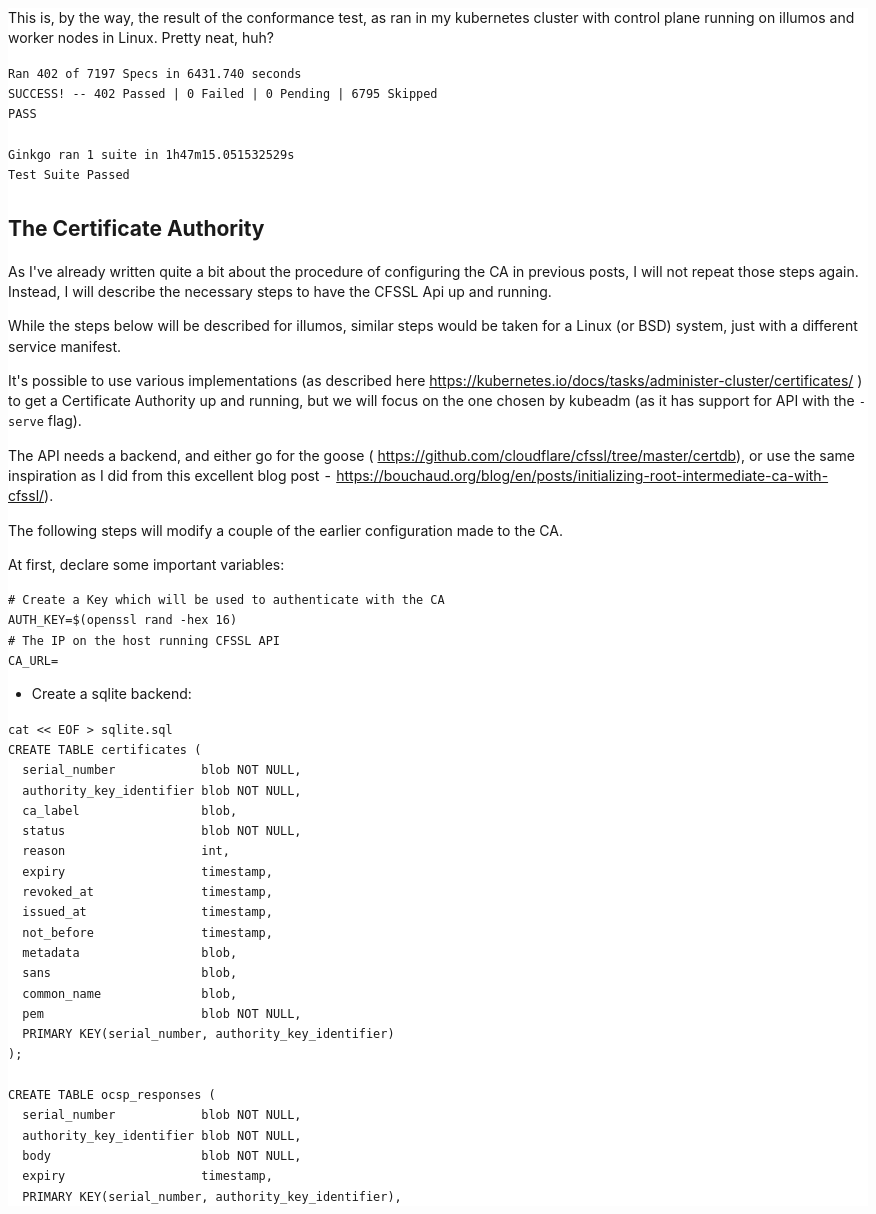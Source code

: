 
This is, by the way, the result of the conformance test, as ran in my kubernetes cluster with control plane running on illumos and worker nodes in Linux. Pretty neat, huh?

```
Ran 402 of 7197 Specs in 6431.740 seconds
SUCCESS! -- 402 Passed | 0 Failed | 0 Pending | 6795 Skipped
PASS

Ginkgo ran 1 suite in 1h47m15.051532529s
Test Suite Passed
```

## The Certificate Authority

As I've already written quite a bit about the procedure of configuring the CA in previous posts, I will not repeat those steps again. Instead, I will describe the necessary steps to have the CFSSL Api up and running.

While the steps below will be described for illumos, similar steps would be taken for a Linux (or BSD) system, just with a different service manifest.

It's possible to use various implementations (as described here https://kubernetes.io/docs/tasks/administer-cluster/certificates/ ) to get a Certificate Authority up and running, but we will focus on the one chosen by kubeadm (as it has support for API with the `-serve` flag).

The API needs a backend, and either go for the goose (
https://github.com/cloudflare/cfssl/tree/master/certdb), or use the same inspiration as I did from this excellent blog post  -  https://bouchaud.org/blog/en/posts/initializing-root-intermediate-ca-with-cfssl/).

The following steps will modify a couple of the earlier configuration made to the CA.

At first, declare some important variables:

```
# Create a Key which will be used to authenticate with the CA
AUTH_KEY=$(openssl rand -hex 16)
# The IP on the host running CFSSL API
CA_URL=
```

- Create a sqlite backend:

```
cat << EOF > sqlite.sql
CREATE TABLE certificates (
  serial_number            blob NOT NULL,
  authority_key_identifier blob NOT NULL,
  ca_label                 blob,
  status                   blob NOT NULL,
  reason                   int,
  expiry                   timestamp,
  revoked_at               timestamp,
  issued_at                timestamp,
  not_before               timestamp,
  metadata                 blob,
  sans                     blob,
  common_name              blob,
  pem                      blob NOT NULL,
  PRIMARY KEY(serial_number, authority_key_identifier)
);

CREATE TABLE ocsp_responses (
  serial_number            blob NOT NULL,
  authority_key_identifier blob NOT NULL,
  body                     blob NOT NULL,
  expiry                   timestamp,
  PRIMARY KEY(serial_number, authority_key_identifier),
```